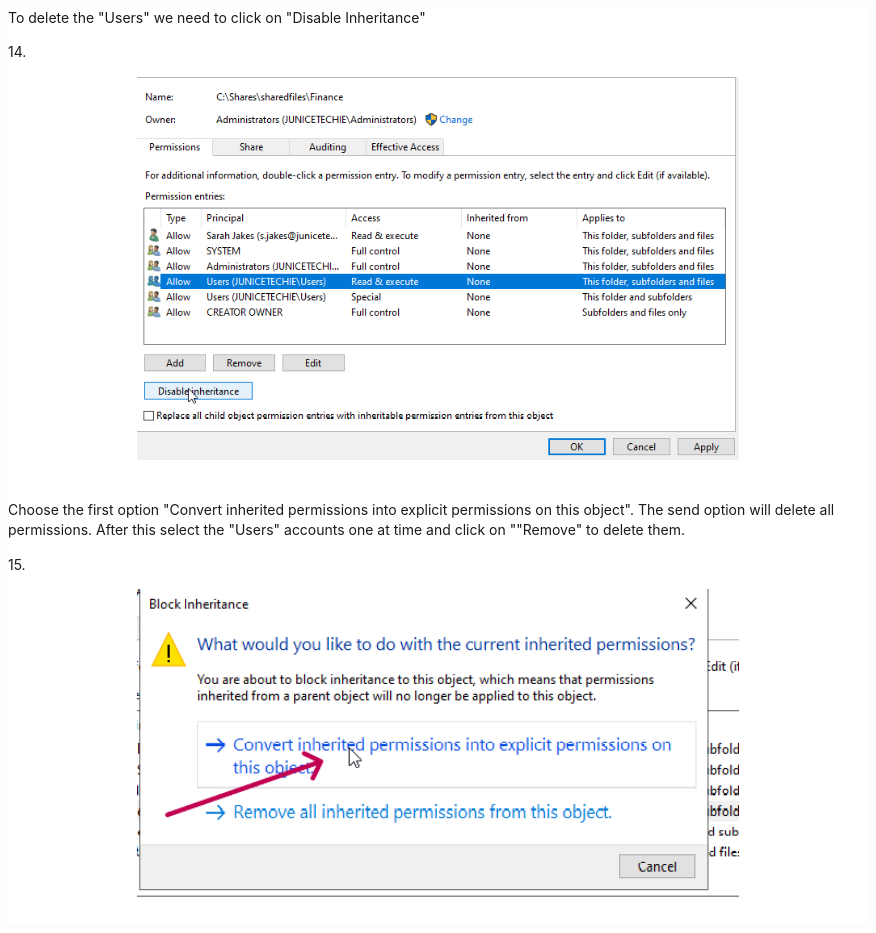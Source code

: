 To delete the "Users" we need to click on "Disable Inheritance" 


14.<p align="center">
   <img src="https://github.com/Eunice-Kamore/Security-Groups-Shared-Folders-and-Mapped-Drives/blob/main/Images/21.png?raw=true" height="70%" width="70%" alt="Disk Sanitization Steps 7"/>
   <br />
   <br />
   </p>

Choose the first option "Convert inherited permissions into explicit permissions on this object". The send option will delete all permissions. After this select the "Users" accounts one at time and click on ""Remove" to delete them.


15.<p align="center">
   <img src="https://github.com/Eunice-Kamore/Security-Groups-Shared-Folders-and-Mapped-Drives/blob/main/Images/22.png?raw=true" height="70%" width="70%" alt="Disk Sanitization Steps 7"/>
   <br />
   <br />
   </p>

